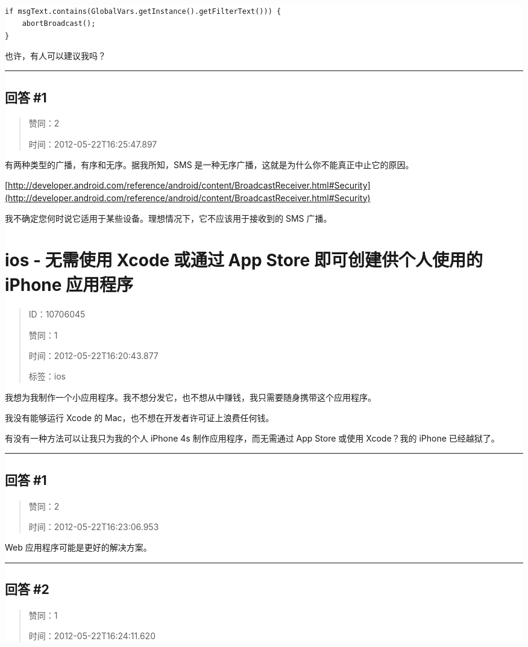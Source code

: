 ```
if msgText.contains(GlobalVars.getInstance().getFilterText())) {
    abortBroadcast();
} 
```

也许，有人可以建议我吗？

* * *

## 回答 #1

> 赞同：2
> 
> 时间：2012-05-22T16:25:47.897

有两种类型的广播，有序和无序。据我所知，SMS 是一种无序广播，这就是为什么你不能真正中止它的原因。

[http://developer.android.com/reference/android/content/BroadcastReceiver.html#Security](http://developer.android.com/reference/android/content/BroadcastReceiver.html#Security)

我不确定您何时说它适用于某些设备。理想情况下，它不应该用于接收到的 SMS 广播。

# ios - 无需使用 Xcode 或通过 App Store 即可创建供个人使用的 iPhone 应用程序

> ID：10706045
> 
> 赞同：1
> 
> 时间：2012-05-22T16:20:43.877
> 
> 标签：ios

我想为我制作一个小应用程序。我不想分发它，也不想从中赚钱，我只需要随身携带这个应用程序。

我没有能够运行 Xcode 的 Mac，也不想在开发者许可证上浪费任何钱。

有没有一种方法可以让我只为我的个人 iPhone 4s 制作应用程序，而无需通过 App Store 或使用 Xcode？我的 iPhone 已经越狱了。

* * *

## 回答 #1

> 赞同：2
> 
> 时间：2012-05-22T16:23:06.953

Web 应用程序可能是更好的解决方案。

* * *

## 回答 #2

> 赞同：1
> 
> 时间：2012-05-22T16:24:11.620
